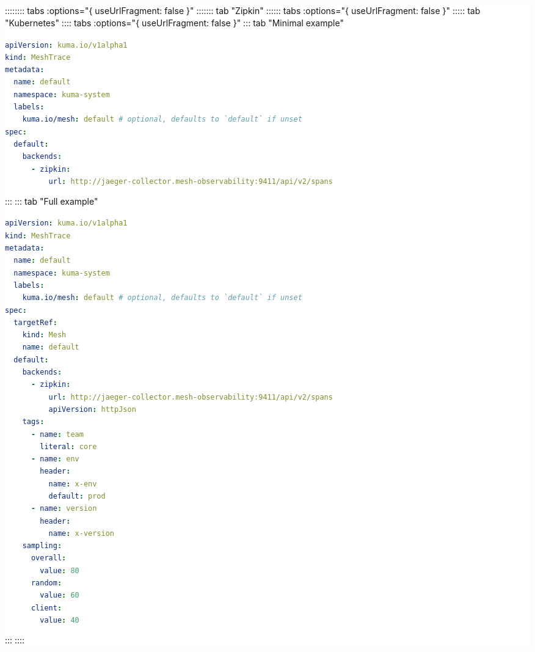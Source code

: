 :::::::: tabs :options="{ useUrlFragment: false }"
::::::: tab "Zipkin"
:::::: tabs :options="{ useUrlFragment: false }"
::::: tab "Kubernetes"
:::: tabs :options="{ useUrlFragment: false }"
::: tab "Minimal example"
```yaml
apiVersion: kuma.io/v1alpha1
kind: MeshTrace
metadata:
  name: default
  namespace: kuma-system
  labels:
    kuma.io/mesh: default # optional, defaults to `default` if unset
spec:
  default:
    backends:
      - zipkin:
          url: http://jaeger-collector.mesh-observability:9411/api/v2/spans
```
:::
::: tab "Full example"
```yaml
apiVersion: kuma.io/v1alpha1
kind: MeshTrace
metadata:
  name: default
  namespace: kuma-system
  labels:
    kuma.io/mesh: default # optional, defaults to `default` if unset
spec:
  targetRef:
    kind: Mesh
    name: default
  default:
    backends:
      - zipkin:
          url: http://jaeger-collector.mesh-observability:9411/api/v2/spans
          apiVersion: httpJson
    tags:
      - name: team
        literal: core
      - name: env
        header:
          name: x-env
          default: prod
      - name: version
        header:
          name: x-version
    sampling:
      overall:
        value: 80
      random:
        value: 60
      client:
        value: 40
```
:::
::::
